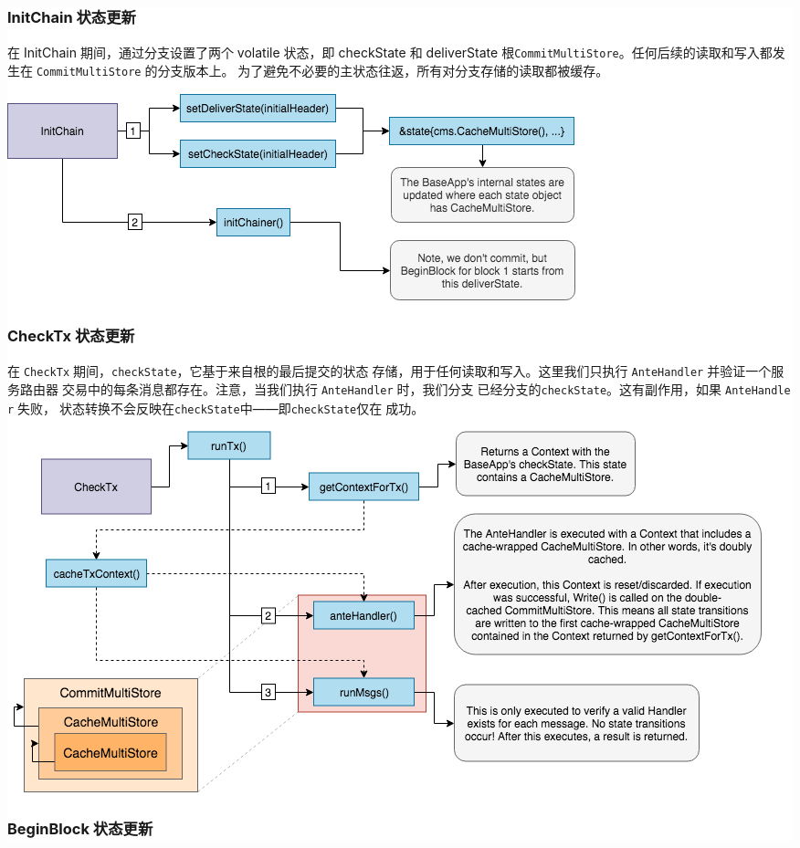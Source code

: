 ### InitChain 状态更新

在 InitChain 期间，通过分支设置了两个 volatile 状态，即 checkState 和 deliverState
根`CommitMultiStore`。任何后续的读取和写入都发生在 `CommitMultiStore` 的分支版本上。
为了避免不必要的主状态往返，所有对分支存储的读取都被缓存。

![InitChain](./baseapp_state-initchain.png)

### CheckTx 状态更新

在 `CheckTx` 期间，`checkState`，它基于来自根的最后提交的状态
存储，用于任何读取和写入。这里我们只执行 `AnteHandler` 并验证一个服务路由器
交易中的每条消息都存在。注意，当我们执行 `AnteHandler` 时，我们分支
已经分支的`checkState`。这有副作用，如果 `AnteHandler` 失败，
状态转换不会反映在`checkState`中——即`checkState`仅在
成功。

![CheckTx](./baseapp_state-checktx.png)

### BeginBlock 状态更新
